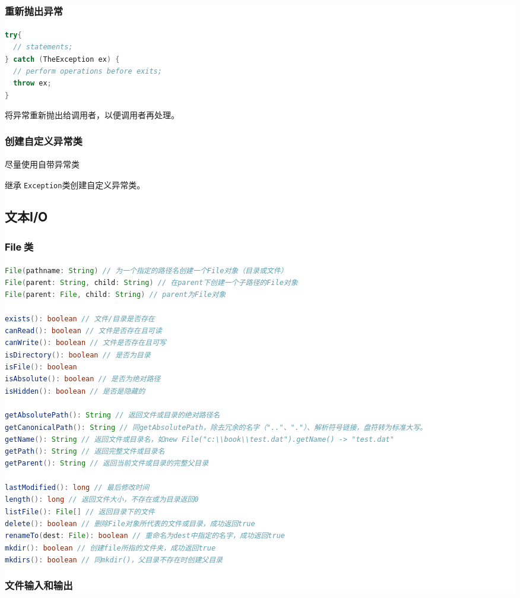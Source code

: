 ### 重新抛出异常

```java
try{
  // statements;
} catch (TheException ex) {
  // perform operations before exits;
  throw ex;
}
```

将异常重新抛出给调用者，以便调用者再处理。

### 创建自定义异常类

尽量使用自带异常类

继承 `Exception`类创建自定义异常类。

## 文本I/O

### File 类

```java
File(pathname: String) // 为一个指定的路径名创建一个File对象（目录或文件）
File(parent: String, child: String) // 在parent下创建一个子路径的File对象
File(parent: File, child: String) // parent为File对象

exists(): boolean // 文件/目录是否存在
canRead(): boolean // 文件是否存在且可读
canWrite(): boolean // 文件是否存在且可写
isDirectory(): boolean // 是否为目录
isFile(): boolean
isAbsolute(): boolean // 是否为绝对路径
isHidden(): boolean // 是否是隐藏的

getAbsolutePath(): String // 返回文件或目录的绝对路径名
getCanonicalPath(): String // 同getAbsolutePath，除去冗余的名字（".."、"."）、解析符号链接，盘符转为标准大写。
getName(): String // 返回文件或目录名，如new File("c:\\book\\test.dat").getName() -> "test.dat"
getPath(): String // 返回完整文件或目录名
getParent(): String // 返回当前文件或目录的完整父目录

lastModified(): long // 最后修改时间
length(): long // 返回文件大小，不存在或为目录返回0
listFile(): File[] // 返回目录下的文件
delete(): boolean // 删除File对象所代表的文件或目录，成功返回true
renameTo(dest: File): boolean // 重命名为dest中指定的名字，成功返回true
mkdir(): boolean // 创建file所指的文件夹，成功返回true
mkdirs(): boolean // 同mkdir()，父目录不存在时创建父目录
```

### 文件输入和输出
